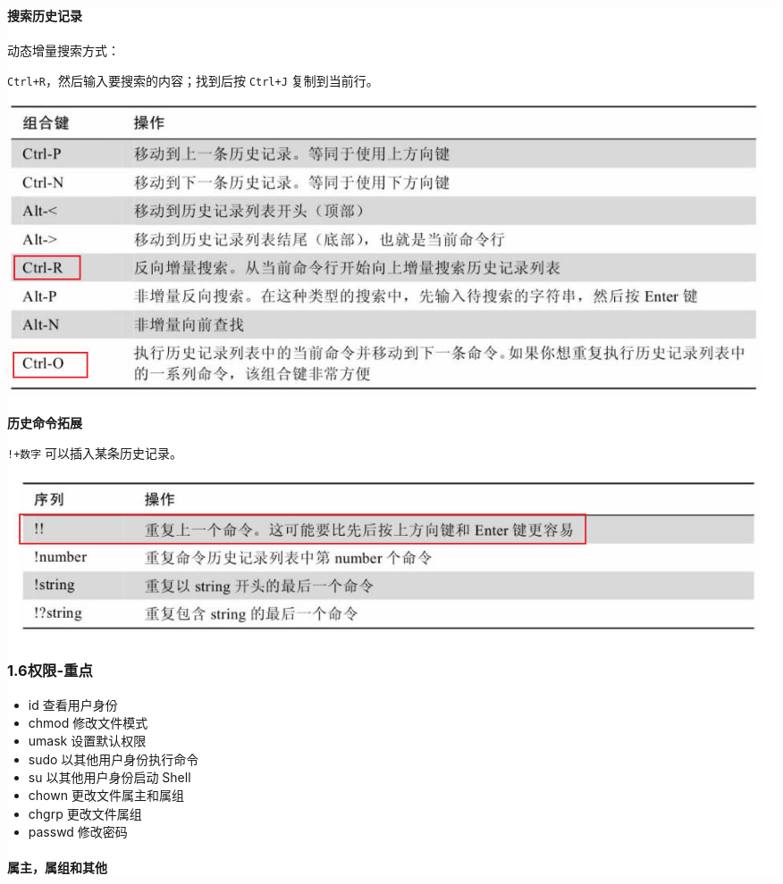 #### 搜索历史记录

动态增量搜索方式：

`Ctrl+R`，然后输入要搜索的内容；找到后按 `Ctrl+J` 复制到当前行。

![](img/37.jpg)

**历史命令拓展**

`!+数字` 可以插入某条历史记录。

![](img/38.jpg)

### 1.6权限-重点

- id 查看用户身份
- chmod 修改文件模式
- umask 设置默认权限
- sudo 以其他用户身份执行命令
- su 以其他用户身份启动 Shell
- chown 更改文件属主和属组
- chgrp 更改文件属组
- passwd 修改密码

#### 属主，属组和其他

